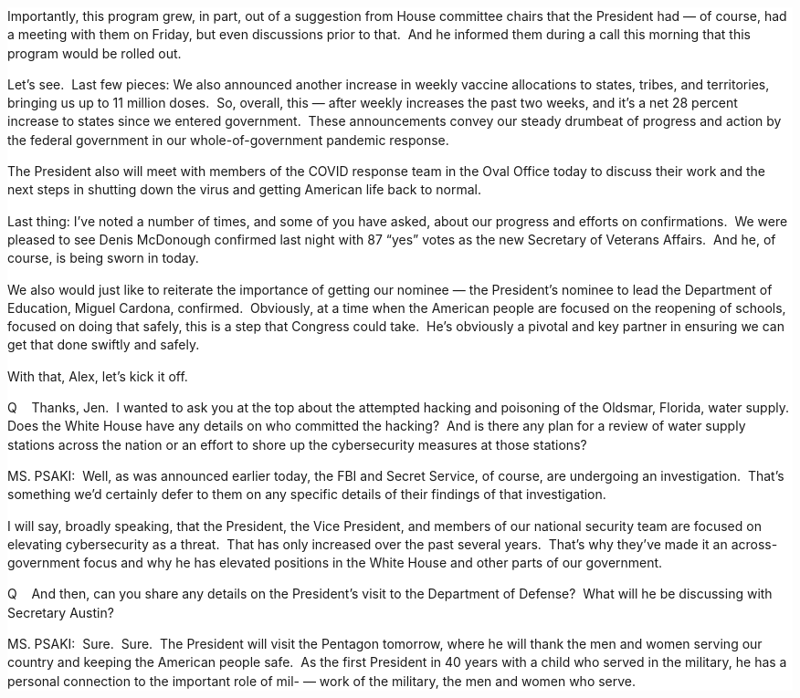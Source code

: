 Importantly, this program grew, in part, out of a suggestion from House
committee chairs that the President had — of course, had a meeting with
them on Friday, but even discussions prior to that.  And he informed
them during a call this morning that this program would be rolled out.  
  
Let’s see.  Last few pieces: We also announced another increase in
weekly vaccine allocations to states, tribes, and territories, bringing
us up to 11 million doses.  So, overall, this — after weekly increases
the past two weeks, and it’s a net 28 percent increase to states since
we entered government.  These announcements convey our steady drumbeat
of progress and action by the federal government in our
whole-of-government pandemic response.  
  
The President also will meet with members of the COVID response team in
the Oval Office today to discuss their work and the next steps in
shutting down the virus and getting American life back to normal.  
  
Last thing: I’ve noted a number of times, and some of you have asked,
about our progress and efforts on confirmations.  We were pleased to see
Denis McDonough confirmed last night with 87 “yes” votes as the new
Secretary of Veterans Affairs.  And he, of course, is being sworn in
today.  
  
We also would just like to reiterate the importance of getting our
nominee — the President’s nominee to lead the Department of Education,
Miguel Cardona, confirmed.  Obviously, at a time when the American
people are focused on the reopening of schools, focused on doing that
safely, this is a step that Congress could take.  He’s obviously a
pivotal and key partner in ensuring we can get that done swiftly and
safely.  
  
With that, Alex, let’s kick it off.  
  
Q    Thanks, Jen.  I wanted to ask you at the top about the attempted
hacking and poisoning of the Oldsmar, Florida, water supply.  Does the
White House have any details on who committed the hacking?  And is there
any plan for a review of water supply stations across the nation or an
effort to shore up the cybersecurity measures at those stations?  
  
MS. PSAKI:  Well, as was announced earlier today, the FBI and Secret
Service, of course, are undergoing an investigation.  That’s something
we’d certainly defer to them on any specific details of their findings
of that investigation.  
  
I will say, broadly speaking, that the President, the Vice President,
and members of our national security team are focused on elevating
cybersecurity as a threat.  That has only increased over the past
several years.  That’s why they’ve made it an across-government focus
and why he has elevated positions in the White House and other parts of
our government.  
  
Q    And then, can you share any details on the President’s visit to the
Department of Defense?  What will he be discussing with Secretary
Austin?  
  
MS. PSAKI:  Sure.  Sure.  The President will visit the Pentagon
tomorrow, where he will thank the men and women serving our country and
keeping the American people safe.  As the first President in 40 years
with a child who served in the military, he has a personal connection to
the important role of mil- — work of the military, the men and women who
serve.  
  